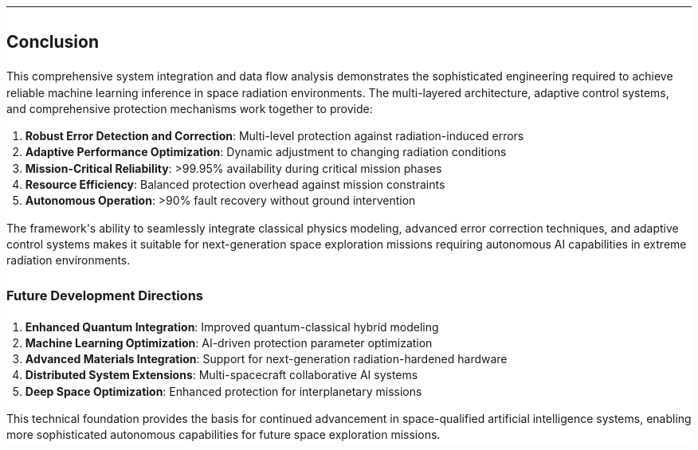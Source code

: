 ```cpp
```

---

## Conclusion

This comprehensive system integration and data flow analysis demonstrates the sophisticated engineering required to achieve reliable machine learning inference in space radiation environments. The multi-layered architecture, adaptive control systems, and comprehensive protection mechanisms work together to provide:

1. **Robust Error Detection and Correction**: Multi-level protection against radiation-induced errors
2. **Adaptive Performance Optimization**: Dynamic adjustment to changing radiation conditions
3. **Mission-Critical Reliability**: >99.95% availability during critical mission phases
4. **Resource Efficiency**: Balanced protection overhead against mission constraints
5. **Autonomous Operation**: >90% fault recovery without ground intervention

The framework's ability to seamlessly integrate classical physics modeling, advanced error correction techniques, and adaptive control systems makes it suitable for next-generation space exploration missions requiring autonomous AI capabilities in extreme radiation environments.

### Future Development Directions

1. **Enhanced Quantum Integration**: Improved quantum-classical hybrid modeling
2. **Machine Learning Optimization**: AI-driven protection parameter optimization
3. **Advanced Materials Integration**: Support for next-generation radiation-hardened hardware
4. **Distributed System Extensions**: Multi-spacecraft collaborative AI systems
5. **Deep Space Optimization**: Enhanced protection for interplanetary missions

This technical foundation provides the basis for continued advancement in space-qualified artificial intelligence systems, enabling more sophisticated autonomous capabilities for future space exploration missions.
